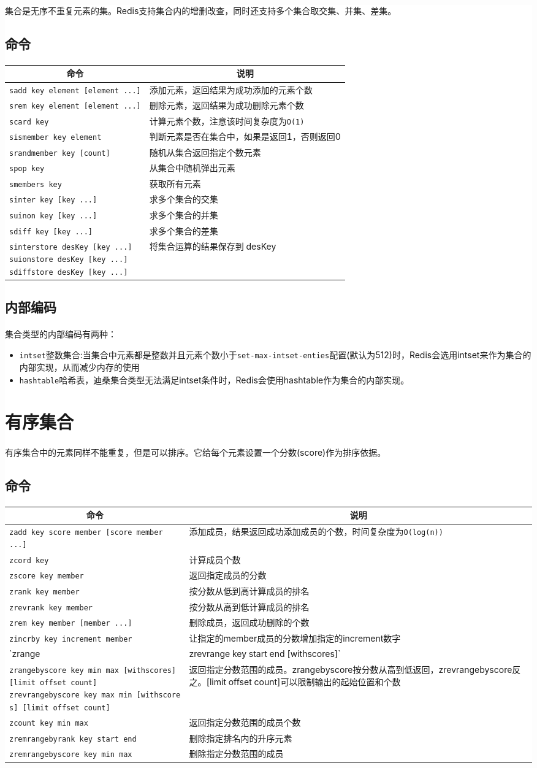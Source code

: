 集合是无序不重复元素的集。Redis支持集合内的增删改查，同时还支持多个集合取交集、并集、差集。

## 命令

| 命令                                                         | 说明                                         |
| ------------------------------------------------------------ | -------------------------------------------- |
| `sadd key element [element ...]`                             | 添加元素，返回结果为成功添加的元素个数       |
| `srem key element [element ...]`                             | 删除元素，返回结果为成功删除元素个数         |
| `scard key`                                                  | 计算元素个数，注意该时间复杂度为`O(1)`       |
| `sismember key element`                                      | 判断元素是否在集合中，如果是返回1，否则返回0 |
| `srandmember key [count]`                                    | 随机从集合返回指定个数元素                   |
| `spop key`                                                   | 从集合中随机弹出元素                         |
| `smembers key`                                               | 获取所有元素                                 |
| `sinter key [key ...]`                                       | 求多个集合的交集                             |
| `suinon key [key ...]`                                       | 求多个集合的并集                             |
| `sdiff key [key ...]`                                        | 求多个集合的差集                             |
| `sinterstore desKey [key ...]`<br />`suionstore desKey [key ...]`<br />`sdiffstore desKey [key ...]` | 将集合运算的结果保存到 desKey                |

## 内部编码

集合类型的内部编码有两种：

* `intset`整数集合:当集合中元素都是整数并且元素个数小于`set-max-intset-enties`配置(默认为512)时，Redis会选用intset来作为集合的内部实现，从而减少内存的使用
* `hashtable`哈希表，迪桑集合类型无法满足intset条件时，Redis会使用hashtable作为集合的内部实现。

# 有序集合

有序集合中的元素同样不能重复，但是可以排序。它给每个元素设置一个分数(score)作为排序依据。

## 命令

| 命令                                                         | 说明                                                         |
| ------------------------------------------------------------ | ------------------------------------------------------------ |
| `zadd key score member [score member ...]`                   | 添加成员，结果返回成功添加成员的个数，时间复杂度为`O(log(n))` |
| `zcord key`                                                  | 计算成员个数                                                 |
| `zscore key member`                                          | 返回指定成员的分数                                           |
| `zrank key member`                                           | 按分数从低到高计算成员的排名                                 |
| `zrevrank key member`                                        | 按分数从高到低计算成员的排名                                 |
| `zrem key member [member ...]`                               | 删除成员，返回成功删除的个数                                 |
| `zincrby key increment member`                               | 让指定的member成员的分数增加指定的increment数字              |
| `zrange|zrevrange key start end [withscores]`                | 返回指定排名范围的成员，zrange从低到高返回，zrevrange则相反。如果有withscores选项，则同时返回成员的分数。 |
| `zrangebyscore key min max [withscores] [limit offset count]`<br />`zrevrangebyscore key max min [withscores] [limit offset count]` | 返回指定分数范围的成员。zrangebyscore按分数从高到低返回，zrevrangebyscore反之。[limit offset count]可以限制输出的起始位置和个数 |
| `zcount key min max`                                         | 返回指定分数范围的成员个数                                   |
| `zremrangebyrank key start end`                              | 删除指定排名内的升序元素                                     |
| `zremrangebyscore key min max`                               | 删除指定分数范围的成员                                       |